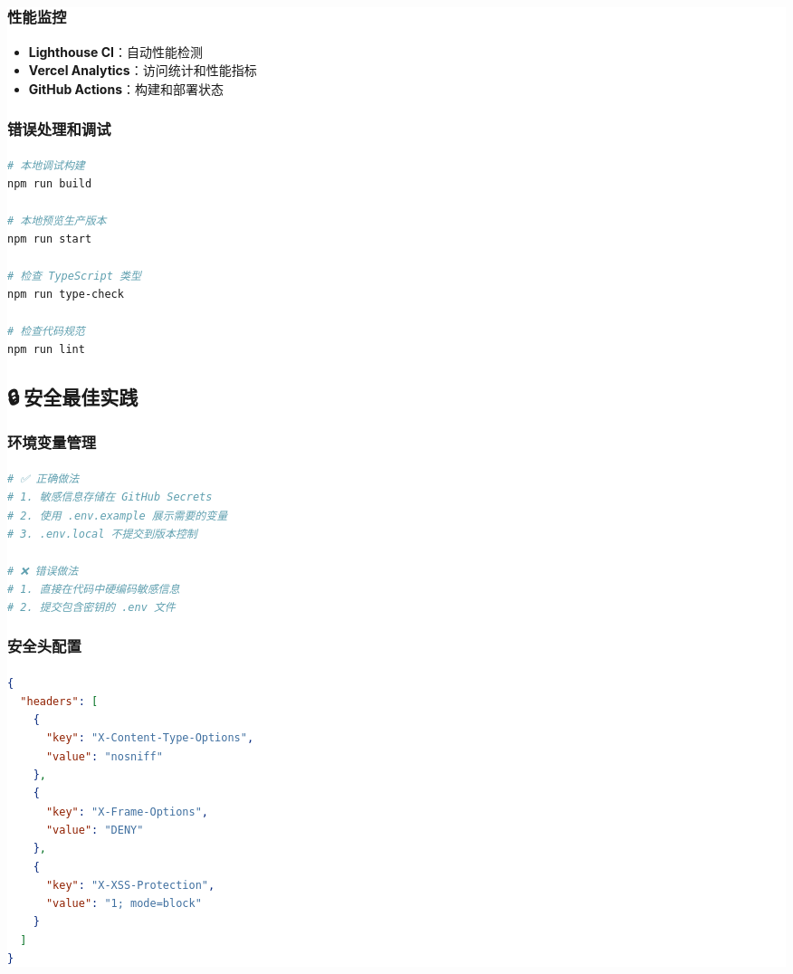 ### 性能监控
- **Lighthouse CI**：自动性能检测
- **Vercel Analytics**：访问统计和性能指标
- **GitHub Actions**：构建和部署状态

### 错误处理和调试
```bash
# 本地调试构建
npm run build

# 本地预览生产版本
npm run start

# 检查 TypeScript 类型
npm run type-check

# 检查代码规范
npm run lint
```

## 🔒 安全最佳实践

### 环境变量管理
```bash
# ✅ 正确做法
# 1. 敏感信息存储在 GitHub Secrets
# 2. 使用 .env.example 展示需要的变量
# 3. .env.local 不提交到版本控制

# ❌ 错误做法
# 1. 直接在代码中硬编码敏感信息
# 2. 提交包含密钥的 .env 文件
```

### 安全头配置
```json
{
  "headers": [
    {
      "key": "X-Content-Type-Options",
      "value": "nosniff"
    },
    {
      "key": "X-Frame-Options", 
      "value": "DENY"
    },
    {
      "key": "X-XSS-Protection",
      "value": "1; mode=block"
    }
  ]
}
```
